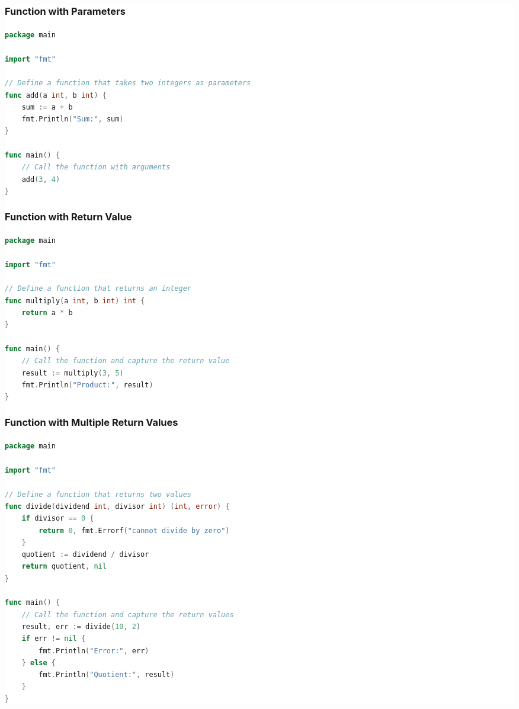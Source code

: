 ### Function with Parameters

```go
package main

import "fmt"

// Define a function that takes two integers as parameters
func add(a int, b int) {
    sum := a + b
    fmt.Println("Sum:", sum)
}

func main() {
    // Call the function with arguments
    add(3, 4)
}
```

### Function with Return Value

```go
package main

import "fmt"

// Define a function that returns an integer
func multiply(a int, b int) int {
    return a * b
}

func main() {
    // Call the function and capture the return value
    result := multiply(3, 5)
    fmt.Println("Product:", result)
}
```

### Function with Multiple Return Values

```go
package main

import "fmt"

// Define a function that returns two values
func divide(dividend int, divisor int) (int, error) {
    if divisor == 0 {
        return 0, fmt.Errorf("cannot divide by zero")
    }
    quotient := dividend / divisor
    return quotient, nil
}

func main() {
    // Call the function and capture the return values
    result, err := divide(10, 2)
    if err != nil {
        fmt.Println("Error:", err)
    } else {
        fmt.Println("Quotient:", result)
    }
}
```
